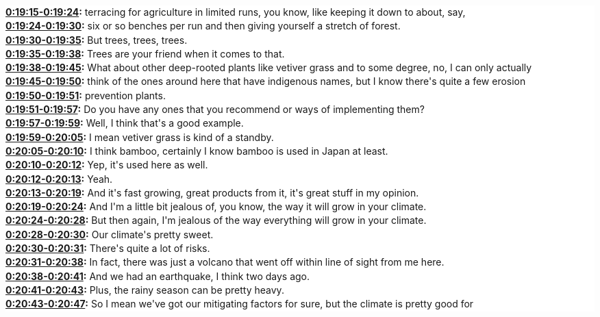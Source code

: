 **[0:19:15-0:19:24](https://regenerativeskills.com/permaculture-earthworks-demystified-with-douglas-barnes-author-of-the-permaculture-earthworks-handbook-048/#t=0:19:15):**  terracing for agriculture in limited runs, you know, like keeping it down to about, say,  
**[0:19:24-0:19:30](https://regenerativeskills.com/permaculture-earthworks-demystified-with-douglas-barnes-author-of-the-permaculture-earthworks-handbook-048/#t=0:19:24):**  six or so benches per run and then giving yourself a stretch of forest.  
**[0:19:30-0:19:35](https://regenerativeskills.com/permaculture-earthworks-demystified-with-douglas-barnes-author-of-the-permaculture-earthworks-handbook-048/#t=0:19:30):**  But trees, trees, trees.  
**[0:19:35-0:19:38](https://regenerativeskills.com/permaculture-earthworks-demystified-with-douglas-barnes-author-of-the-permaculture-earthworks-handbook-048/#t=0:19:35):**  Trees are your friend when it comes to that.  
**[0:19:38-0:19:45](https://regenerativeskills.com/permaculture-earthworks-demystified-with-douglas-barnes-author-of-the-permaculture-earthworks-handbook-048/#t=0:19:38):**  What about other deep-rooted plants like vetiver grass and to some degree, no, I can only actually  
**[0:19:45-0:19:50](https://regenerativeskills.com/permaculture-earthworks-demystified-with-douglas-barnes-author-of-the-permaculture-earthworks-handbook-048/#t=0:19:45):**  think of the ones around here that have indigenous names, but I know there's quite a few erosion  
**[0:19:50-0:19:51](https://regenerativeskills.com/permaculture-earthworks-demystified-with-douglas-barnes-author-of-the-permaculture-earthworks-handbook-048/#t=0:19:50):**  prevention plants.  
**[0:19:51-0:19:57](https://regenerativeskills.com/permaculture-earthworks-demystified-with-douglas-barnes-author-of-the-permaculture-earthworks-handbook-048/#t=0:19:51):**  Do you have any ones that you recommend or ways of implementing them?  
**[0:19:57-0:19:59](https://regenerativeskills.com/permaculture-earthworks-demystified-with-douglas-barnes-author-of-the-permaculture-earthworks-handbook-048/#t=0:19:57):**  Well, I think that's a good example.  
**[0:19:59-0:20:05](https://regenerativeskills.com/permaculture-earthworks-demystified-with-douglas-barnes-author-of-the-permaculture-earthworks-handbook-048/#t=0:19:59):**  I mean vetiver grass is kind of a standby.  
**[0:20:05-0:20:10](https://regenerativeskills.com/permaculture-earthworks-demystified-with-douglas-barnes-author-of-the-permaculture-earthworks-handbook-048/#t=0:20:05):**  I think bamboo, certainly I know bamboo is used in Japan at least.  
**[0:20:10-0:20:12](https://regenerativeskills.com/permaculture-earthworks-demystified-with-douglas-barnes-author-of-the-permaculture-earthworks-handbook-048/#t=0:20:10):**  Yep, it's used here as well.  
**[0:20:12-0:20:13](https://regenerativeskills.com/permaculture-earthworks-demystified-with-douglas-barnes-author-of-the-permaculture-earthworks-handbook-048/#t=0:20:12):**  Yeah.  
**[0:20:13-0:20:19](https://regenerativeskills.com/permaculture-earthworks-demystified-with-douglas-barnes-author-of-the-permaculture-earthworks-handbook-048/#t=0:20:13):**  And it's fast growing, great products from it, it's great stuff in my opinion.  
**[0:20:19-0:20:24](https://regenerativeskills.com/permaculture-earthworks-demystified-with-douglas-barnes-author-of-the-permaculture-earthworks-handbook-048/#t=0:20:19):**  And I'm a little bit jealous of, you know, the way it will grow in your climate.  
**[0:20:24-0:20:28](https://regenerativeskills.com/permaculture-earthworks-demystified-with-douglas-barnes-author-of-the-permaculture-earthworks-handbook-048/#t=0:20:24):**  But then again, I'm jealous of the way everything will grow in your climate.  
**[0:20:28-0:20:30](https://regenerativeskills.com/permaculture-earthworks-demystified-with-douglas-barnes-author-of-the-permaculture-earthworks-handbook-048/#t=0:20:28):**  Our climate's pretty sweet.  
**[0:20:30-0:20:31](https://regenerativeskills.com/permaculture-earthworks-demystified-with-douglas-barnes-author-of-the-permaculture-earthworks-handbook-048/#t=0:20:30):**  There's quite a lot of risks.  
**[0:20:31-0:20:38](https://regenerativeskills.com/permaculture-earthworks-demystified-with-douglas-barnes-author-of-the-permaculture-earthworks-handbook-048/#t=0:20:31):**  In fact, there was just a volcano that went off within line of sight from me here.  
**[0:20:38-0:20:41](https://regenerativeskills.com/permaculture-earthworks-demystified-with-douglas-barnes-author-of-the-permaculture-earthworks-handbook-048/#t=0:20:38):**  And we had an earthquake, I think two days ago.  
**[0:20:41-0:20:43](https://regenerativeskills.com/permaculture-earthworks-demystified-with-douglas-barnes-author-of-the-permaculture-earthworks-handbook-048/#t=0:20:41):**  Plus, the rainy season can be pretty heavy.  
**[0:20:43-0:20:47](https://regenerativeskills.com/permaculture-earthworks-demystified-with-douglas-barnes-author-of-the-permaculture-earthworks-handbook-048/#t=0:20:43):**  So I mean we've got our mitigating factors for sure, but the climate is pretty good for  